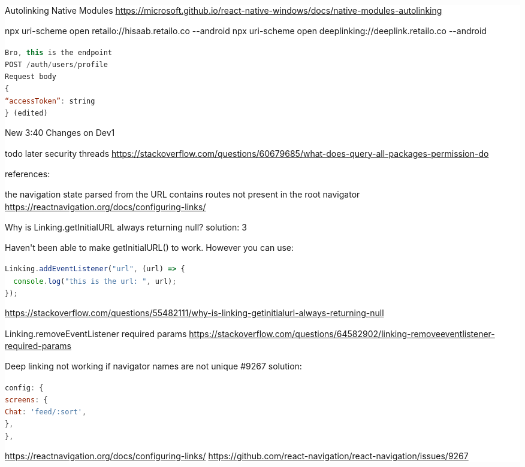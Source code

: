 Autolinking Native Modules
https://microsoft.github.io/react-native-windows/docs/native-modules-autolinking

npx uri-scheme open retailo://hisaab.retailo.co --android
npx uri-scheme open deeplinking://deeplink.retailo.co --android

```jsx showLineNumbers
Bro, this is the endpoint
POST /auth/users/profile
Request body
{
“accessToken”: string
} (edited)

```

New
3:40
Changes on Dev1

todo later security threads
https://stackoverflow.com/questions/60679685/what-does-query-all-packages-permission-do

references:

the navigation state parsed from the URL contains routes not present in the root navigator
https://reactnavigation.org/docs/configuring-links/

Why is Linking.getInitialURL always returning null?
solution:
3

Haven't been able to make getInitialURL() to work. However you can use:

```jsx showLineNumbers
Linking.addEventListener("url", (url) => {
  console.log("this is the url: ", url);
});
```

https://stackoverflow.com/questions/55482111/why-is-linking-getinitialurl-always-returning-null

Linking.removeEventListener required params
https://stackoverflow.com/questions/64582902/linking-removeeventlistener-required-params

Deep linking not working if navigator names are not unique #9267
solution:

```jsx showLineNumbers
config: {
screens: {
Chat: 'feed/:sort',
},
},
```

https://reactnavigation.org/docs/configuring-links/
https://github.com/react-navigation/react-navigation/issues/9267
